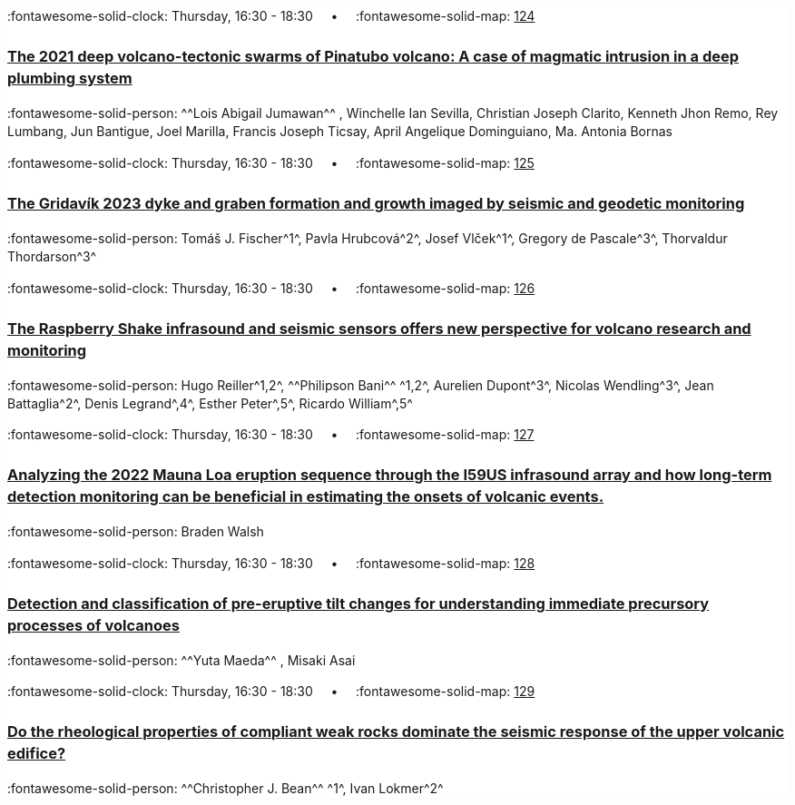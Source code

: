 :fontawesome-solid-clock: Thursday, 16:30 - 18:30  &nbsp; &nbsp; • &nbsp; &nbsp; :fontawesome-solid-map: [124](../map_poster_boards.md#thursday)

### [The 2021 deep volcano-tectonic swarms of Pinatubo volcano: A case of magmatic intrusion in a deep plumbing system](../abstracts/2-1-35.md)
:fontawesome-solid-person: ^^Lois Abigail Jumawan^^ , Winchelle Ian Sevilla, Christian Joseph Clarito, Kenneth Jhon Remo, Rey Lumbang, Jun Bantigue, Joel Marilla, Francis Joseph Ticsay, April Angelique Dominguiano, Ma. Antonia Bornas

:fontawesome-solid-clock: Thursday, 16:30 - 18:30  &nbsp; &nbsp; • &nbsp; &nbsp; :fontawesome-solid-map: [125](../map_poster_boards.md#thursday)

### [The Gridavík 2023 dyke and graben formation and growth imaged by seismic and geodetic monitoring](../abstracts/2-1-36.md)
:fontawesome-solid-person: Tomáš J. Fischer^1^, Pavla Hrubcová^2^, Josef Vlček^1^, Gregory de Pascale^3^, Thorvaldur Thordarson^3^

:fontawesome-solid-clock: Thursday, 16:30 - 18:30  &nbsp; &nbsp; • &nbsp; &nbsp; :fontawesome-solid-map: [126](../map_poster_boards.md#thursday)

### [The Raspberry Shake infrasound and seismic sensors offers new perspective for volcano research and monitoring](../abstracts/2-1-37.md)
:fontawesome-solid-person: Hugo Reiller^1,2^, ^^Philipson Bani^^ ^1,2^, Aurelien Dupont^3^, Nicolas Wendling^3^, Jean Battaglia^2^, Denis Legrand^,4^, Esther Peter^,5^, Ricardo William^,5^

:fontawesome-solid-clock: Thursday, 16:30 - 18:30  &nbsp; &nbsp; • &nbsp; &nbsp; :fontawesome-solid-map: [127](../map_poster_boards.md#thursday)

### [Analyzing the 2022 Mauna Loa eruption sequence through the I59US infrasound array and how long-term detection monitoring can be beneficial in estimating the onsets of volcanic events.](../abstracts/2-1-38.md)
:fontawesome-solid-person: Braden Walsh

:fontawesome-solid-clock: Thursday, 16:30 - 18:30  &nbsp; &nbsp; • &nbsp; &nbsp; :fontawesome-solid-map: [128](../map_poster_boards.md#thursday)

### [Detection and classification of pre-eruptive tilt changes for understanding immediate precursory processes of volcanoes](../abstracts/2-1-39.md)
:fontawesome-solid-person: ^^Yuta Maeda^^ , Misaki Asai

:fontawesome-solid-clock: Thursday, 16:30 - 18:30  &nbsp; &nbsp; • &nbsp; &nbsp; :fontawesome-solid-map: [129](../map_poster_boards.md#thursday)

### [Do the rheological properties of compliant weak rocks dominate the seismic response of the upper volcanic edifice?](../abstracts/2-1-40.md)
:fontawesome-solid-person: ^^Christopher J. Bean^^ ^1^, Ivan Lokmer^2^
